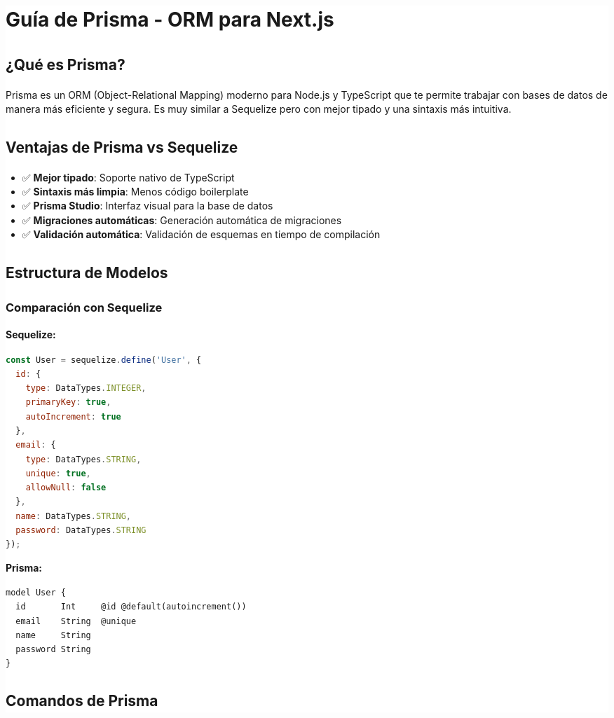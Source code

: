 # Guía de Prisma - ORM para Next.js

## ¿Qué es Prisma?

Prisma es un ORM (Object-Relational Mapping) moderno para Node.js y TypeScript que te permite trabajar con bases de datos de manera más eficiente y segura. Es muy similar a Sequelize pero con mejor tipado y una sintaxis más intuitiva.

## Ventajas de Prisma vs Sequelize

- ✅ **Mejor tipado**: Soporte nativo de TypeScript
- ✅ **Sintaxis más limpia**: Menos código boilerplate
- ✅ **Prisma Studio**: Interfaz visual para la base de datos
- ✅ **Migraciones automáticas**: Generación automática de migraciones
- ✅ **Validación automática**: Validación de esquemas en tiempo de compilación

## Estructura de Modelos

### Comparación con Sequelize

**Sequelize:**
```javascript
const User = sequelize.define('User', {
  id: {
    type: DataTypes.INTEGER,
    primaryKey: true,
    autoIncrement: true
  },
  email: {
    type: DataTypes.STRING,
    unique: true,
    allowNull: false
  },
  name: DataTypes.STRING,
  password: DataTypes.STRING
});
```

**Prisma:**
```prisma
model User {
  id       Int     @id @default(autoincrement())
  email    String  @unique
  name     String
  password String
}
```

## Comandos de Prisma
